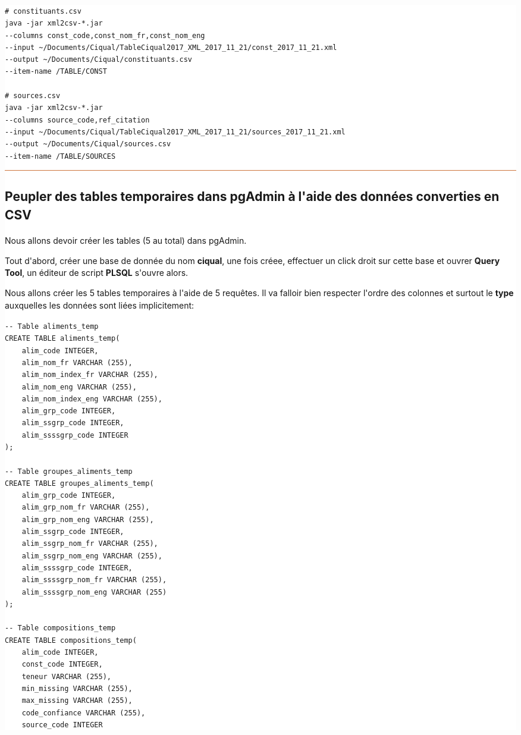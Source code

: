 ```plsql
# constituants.csv
java -jar xml2csv-*.jar 
--columns const_code,const_nom_fr,const_nom_eng 
--input ~/Documents/Ciqual/TableCiqual2017_XML_2017_11_21/const_2017_11_21.xml 
--output ~/Documents/Ciqual/constituants.csv 
--item-name /TABLE/CONST

# sources.csv
java -jar xml2csv-*.jar 
--columns source_code,ref_citation 
--input ~/Documents/Ciqual/TableCiqual2017_XML_2017_11_21/sources_2017_11_21.xml 
--output ~/Documents/Ciqual/sources.csv 
--item-name /TABLE/SOURCES

```

<hr style="background-color: #cd763e">


## Peupler des tables temporaires dans **pgAdmin** à l'aide des données converties en CSV<a name="chapter-3"></a>

Nous allons devoir créer les tables (5 au total) dans pgAdmin.

Tout d'abord, créer une base de donnée du nom **ciqual**, une fois créee, effectuer un click droit sur cette base et ouvrer **Query Tool**, un éditeur de script **PLSQL** s'ouvre alors.

Nous allons créer les 5 tables temporaires à l'aide de 5 requêtes. Il va falloir bien respecter l'ordre des colonnes et surtout le **type** auxquelles les données sont liées implicitement:

```plsql
-- Table aliments_temp
CREATE TABLE aliments_temp(
   	alim_code INTEGER,
   	alim_nom_fr VARCHAR (255),
	alim_nom_index_fr VARCHAR (255),
	alim_nom_eng VARCHAR (255),
	alim_nom_index_eng VARCHAR (255),
	alim_grp_code INTEGER,
	alim_ssgrp_code INTEGER,
	alim_ssssgrp_code INTEGER
);

-- Table groupes_aliments_temp
CREATE TABLE groupes_aliments_temp(
   	alim_grp_code INTEGER,
   	alim_grp_nom_fr VARCHAR (255),
	alim_grp_nom_eng VARCHAR (255),
	alim_ssgrp_code INTEGER,
	alim_ssgrp_nom_fr VARCHAR (255),
	alim_ssgrp_nom_eng VARCHAR (255),
	alim_ssssgrp_code INTEGER,
	alim_ssssgrp_nom_fr VARCHAR (255),
	alim_ssssgrp_nom_eng VARCHAR (255)
);

-- Table compositions_temp
CREATE TABLE compositions_temp(
   	alim_code INTEGER,
   	const_code INTEGER,
	teneur VARCHAR (255),
	min_missing VARCHAR (255),
	max_missing VARCHAR (255),
	code_confiance VARCHAR (255),
	source_code INTEGER
```